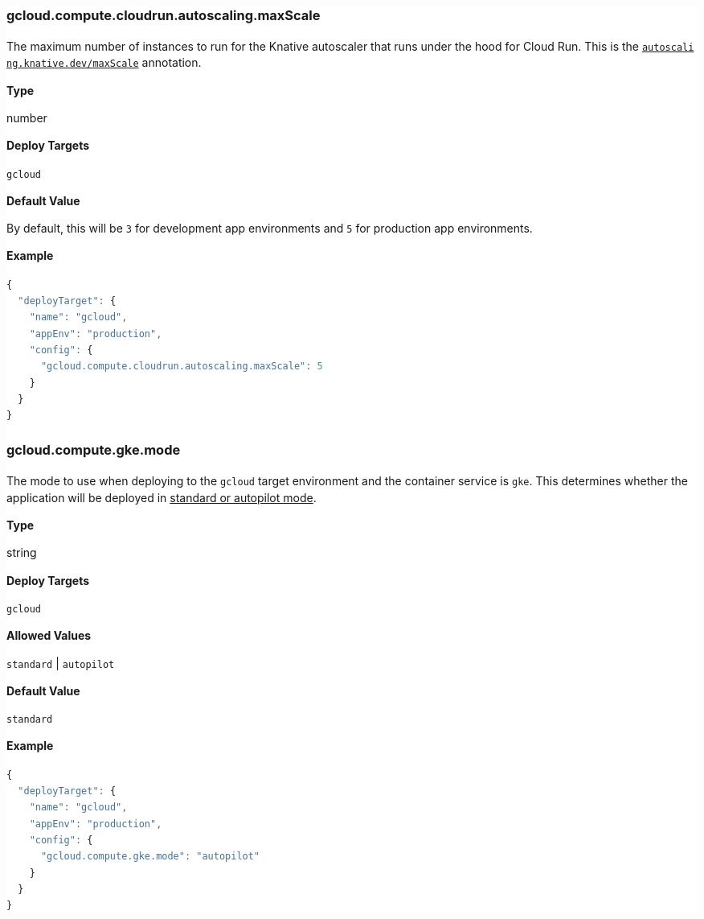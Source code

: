 ### gcloud.compute.cloudrun.autoscaling.maxScale

The maximum number of instances to run for the Knative autoscaler that runs under the hood for Cloud Run. This is the [`autoscaling.knative.dev/maxScale`](https://cloud.google.com/run/docs/reference/rest/v1/ObjectMeta) annotation.

**Type**

number

**Deploy Targets**

`gcloud`

**Default Value**

By default, this will be `3` for development app environments and `5` for production app environments.

**Example**

```javascript
{
  "deployTarget": {
    "name": "gcloud",
    "appEnv": "production",
    "config": {
      "gcloud.compute.cloudrun.autoscaling.maxScale": 5
    }
  }
}
```

### gcloud.compute.gke.mode

The mode to use when deploying to the `gcloud` target environment and the container service is `gke`.
This determines whether the application will be deployed in [standard or autopilot mode](https://cloud.google.com/kubernetes-engine/docs/resources/autopilot-standard-feature-comparison).

**Type**

string

**Deploy Targets**

`gcloud`

**Allowed Values**

`standard` | `autopilot`

**Default Value**

`standard`

**Example**

```javascript
{
  "deployTarget": {
    "name": "gcloud",
    "appEnv": "production",
    "config": {
      "gcloud.compute.gke.mode": "autopilot"
    }
  }
}
```
